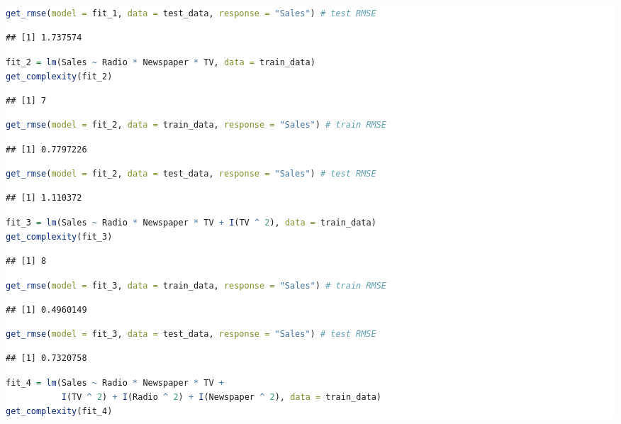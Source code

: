 ```r
get_rmse(model = fit_1, data = test_data, response = "Sales") # test RMSE
```

```
## [1] 1.737574
```


```r
fit_2 = lm(Sales ~ Radio * Newspaper * TV, data = train_data)
get_complexity(fit_2)
```

```
## [1] 7
```

```r
get_rmse(model = fit_2, data = train_data, response = "Sales") # train RMSE
```

```
## [1] 0.7797226
```

```r
get_rmse(model = fit_2, data = test_data, response = "Sales") # test RMSE
```

```
## [1] 1.110372
```


```r
fit_3 = lm(Sales ~ Radio * Newspaper * TV + I(TV ^ 2), data = train_data)
get_complexity(fit_3)
```

```
## [1] 8
```

```r
get_rmse(model = fit_3, data = train_data, response = "Sales") # train RMSE
```

```
## [1] 0.4960149
```

```r
get_rmse(model = fit_3, data = test_data, response = "Sales") # test RMSE
```

```
## [1] 0.7320758
```


```r
fit_4 = lm(Sales ~ Radio * Newspaper * TV + 
           I(TV ^ 2) + I(Radio ^ 2) + I(Newspaper ^ 2), data = train_data)
get_complexity(fit_4)
```
